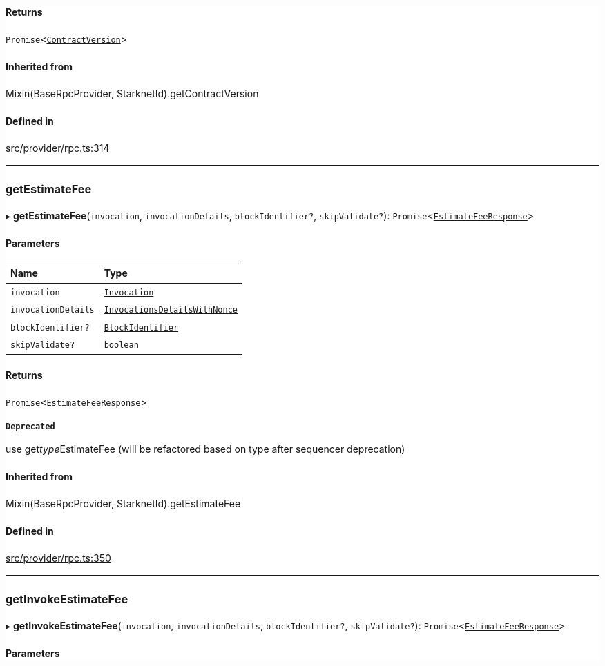 #### Returns

`Promise`\<[`ContractVersion`](../namespaces/types.md#contractversion)\>

#### Inherited from

Mixin(BaseRpcProvider, StarknetId).getContractVersion

#### Defined in

[src/provider/rpc.ts:314](https://github.com/starknet-io/starknet.js/blob/v6.11.0/src/provider/rpc.ts#L314)

---

### getEstimateFee

▸ **getEstimateFee**(`invocation`, `invocationDetails`, `blockIdentifier?`, `skipValidate?`): `Promise`\<[`EstimateFeeResponse`](../interfaces/types.EstimateFeeResponse.md)\>

#### Parameters

| Name                | Type                                                                                |
| :------------------ | :---------------------------------------------------------------------------------- |
| `invocation`        | [`Invocation`](../namespaces/types.md#invocation)                                   |
| `invocationDetails` | [`InvocationsDetailsWithNonce`](../namespaces/types.md#invocationsdetailswithnonce) |
| `blockIdentifier?`  | [`BlockIdentifier`](../namespaces/types.md#blockidentifier)                         |
| `skipValidate?`     | `boolean`                                                                           |

#### Returns

`Promise`\<[`EstimateFeeResponse`](../interfaces/types.EstimateFeeResponse.md)\>

**`Deprecated`**

use get*type*EstimateFee (will be refactored based on type after sequencer deprecation)

#### Inherited from

Mixin(BaseRpcProvider, StarknetId).getEstimateFee

#### Defined in

[src/provider/rpc.ts:350](https://github.com/starknet-io/starknet.js/blob/v6.11.0/src/provider/rpc.ts#L350)

---

### getInvokeEstimateFee

▸ **getInvokeEstimateFee**(`invocation`, `invocationDetails`, `blockIdentifier?`, `skipValidate?`): `Promise`\<[`EstimateFeeResponse`](../interfaces/types.EstimateFeeResponse.md)\>

#### Parameters
